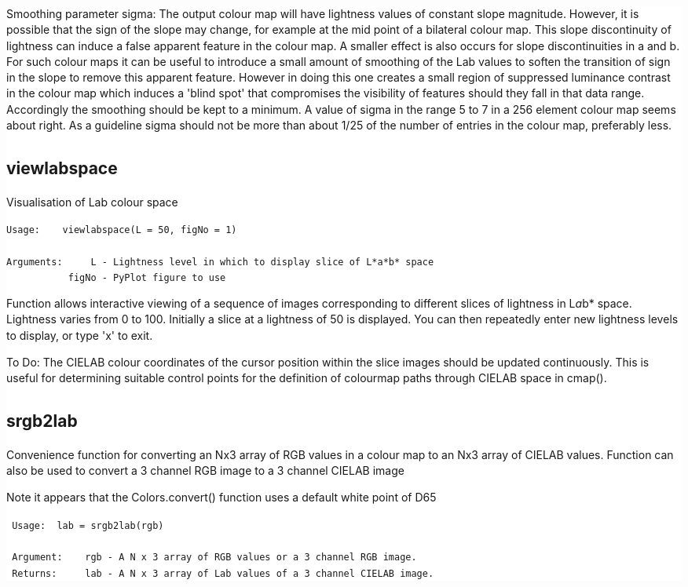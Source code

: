 Smoothing parameter sigma: 
The output colour map will have lightness values of constant slope magnitude.
However, it is possible that the sign of the slope may change, for example at
the mid point of a bilateral colour map.  This slope discontinuity of lightness
can induce a false apparent feature in the colour map.  A smaller effect is
also occurs for slope discontinuities in a and b.  For such colour maps it can
be useful to introduce a small amount of smoothing of the Lab values to soften
the transition of sign in the slope to remove this apparent feature.  However
in doing this one creates a small region of suppressed luminance contrast in
the colour map which induces a 'blind spot' that compromises the visibility of
features should they fall in that data range.  Accordingly the smoothing
should be kept to a minimum.  A value of sigma in the range 5 to 7 in a 256
element colour map seems about right.  As a guideline sigma should not be more
than about 1/25 of the number of entries in the colour map, preferably less.


## viewlabspace

Visualisation of Lab colour space

```
Usage:    viewlabspace(L = 50, figNo = 1)

Arguments:     L - Lightness level in which to display slice of L*a*b* space
           figNo - PyPlot figure to use
```
Function allows interactive viewing of a sequence of images corresponding to
different slices of lightness in L*a*b* space.  Lightness varies from 0 to
100.  Initially a slice at a lightness of 50 is displayed. You can then 
repeatedly enter new lightness levels to display, or type 'x' to exit.

To Do:
The CIELAB colour coordinates of the cursor position within the slice images
should be updated continuously.  This is useful for determining suitable control
points for the definition of colourmap paths through CIELAB space in cmap().



## srgb2lab

Convenience function for converting an Nx3 array of RGB values in a
colour map to an Nx3 array of CIELAB values.  Function can also be
used to convert a 3 channel RGB image to a 3 channel CIELAB image

Note it appears that the Colors.convert() function uses a default white
point of D65

```
 Usage:  lab = srgb2lab(rgb)

 Argument:    rgb - A N x 3 array of RGB values or a 3 channel RGB image.
 Returns:     lab - A N x 3 array of Lab values of a 3 channel CIELAB image.

```
